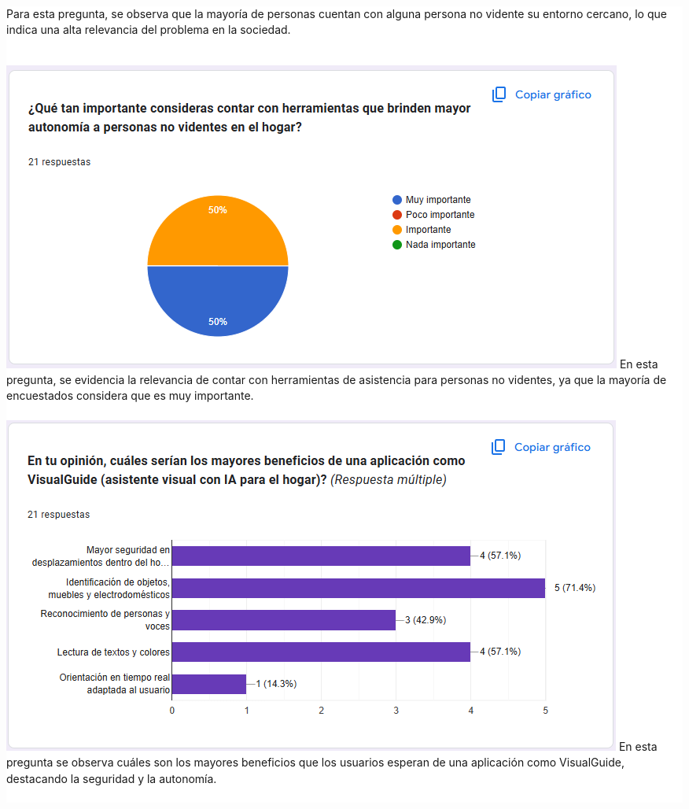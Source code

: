 Para esta pregunta, se observa que la mayoría de personas cuentan con alguna persona no vidente su entorno cercano, lo que indica una alta relevancia del problema en la sociedad.
<br><br>

<img src="./images/interviews/question-2.PNG" alt="Análisis de entrevistas" width="auto">
En esta pregunta, se evidencia la relevancia de contar con herramientas de asistencia para personas no videntes, ya que la mayoría de encuestados considera que es muy importante.
<br><br>

<img src="./images/interviews/question-3.PNG" alt="Análisis de entrevistas" width="auto">
En esta pregunta se observa cuáles son los mayores beneficios que los usuarios esperan de una aplicación como VisualGuide, destacando la seguridad y la autonomía.
<br><br>
